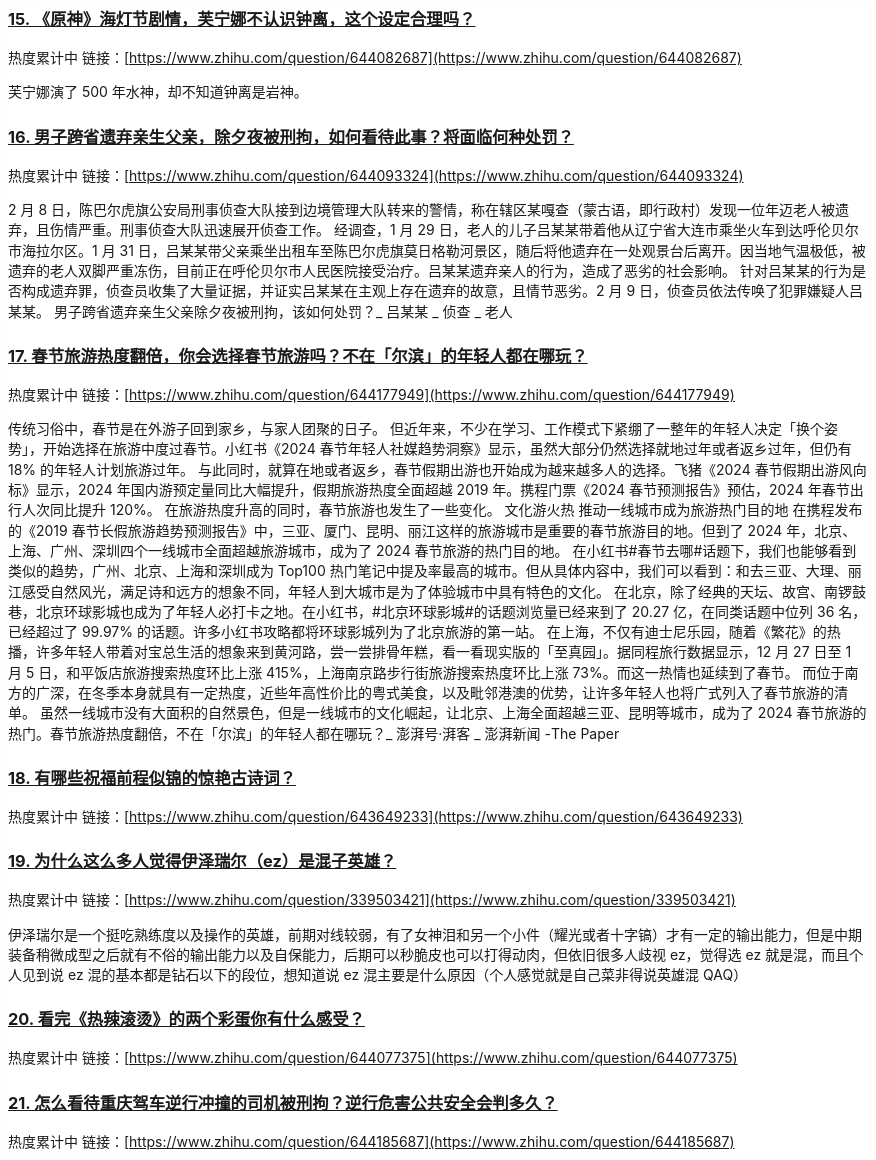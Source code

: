 ### [15. 《原神》海灯节剧情，芙宁娜不认识钟离，这个设定合理吗？](https://www.zhihu.com/question/644082687)
热度累计中 链接：[https://www.zhihu.com/question/644082687](https://www.zhihu.com/question/644082687)

芙宁娜演了 500 年水神，却不知道钟离是岩神。

### [16. 男子跨省遗弃亲生父亲，除夕夜被刑拘，如何看待此事？将面临何种处罚？](https://www.zhihu.com/question/644093324)
热度累计中 链接：[https://www.zhihu.com/question/644093324](https://www.zhihu.com/question/644093324)

2 月 8 日，陈巴尔虎旗公安局刑事侦查大队接到边境管理大队转来的警情，称在辖区某嘎查（蒙古语，即行政村）发现一位年迈老人被遗弃，且伤情严重。刑事侦查大队迅速展开侦查工作。 经调查，1 月 29 日，老人的儿子吕某某带着他从辽宁省大连市乘坐火车到达呼伦贝尔市海拉尔区。1 月 31 日，吕某某带父亲乘坐出租车至陈巴尔虎旗莫日格勒河景区，随后将他遗弃在一处观景台后离开。因当地气温极低，被遗弃的老人双脚严重冻伤，目前正在呼伦贝尔市人民医院接受治疗。吕某某遗弃亲人的行为，造成了恶劣的社会影响。 针对吕某某的行为是否构成遗弃罪，侦查员收集了大量证据，并证实吕某某在主观上存在遗弃的故意，且情节恶劣。2 月 9 日，侦查员依法传唤了犯罪嫌疑人吕某某。 男子跨省遗弃亲生父亲除夕夜被刑拘，该如何处罚？_ 吕某某 _ 侦查 _ 老人

### [17. 春节旅游热度翻倍，你会选择春节旅游吗？不在「尔滨」的年轻人都在哪玩？](https://www.zhihu.com/question/644177949)
热度累计中 链接：[https://www.zhihu.com/question/644177949](https://www.zhihu.com/question/644177949)

传统习俗中，春节是在外游子回到家乡，与家人团聚的日子。 但近年来，不少在学习、工作模式下紧绷了一整年的年轻人决定「换个姿势」，开始选择在旅游中度过春节。小红书《2024 春节年轻人社媒趋势洞察》显示，虽然大部分仍然选择就地过年或者返乡过年，但仍有 18% 的年轻人计划旅游过年。 与此同时，就算在地或者返乡，春节假期出游也开始成为越来越多人的选择。飞猪《2024 春节假期出游风向标》显示，2024 年国内游预定量同比大幅提升，假期旅游热度全面超越 2019 年。携程门票《2024 春节预测报告》预估，2024 年春节出行人次同比提升 120%。 在旅游热度升高的同时，春节旅游也发生了一些变化。 文化游火热 推动一线城市成为旅游热门目的地 在携程发布的《2019 春节长假旅游趋势预测报告》中，三亚、厦门、昆明、丽江这样的旅游城市是重要的春节旅游目的地。但到了 2024 年，北京、上海、广州、深圳四个一线城市全面超越旅游城市，成为了 2024 春节旅游的热门目的地。 在小红书#春节去哪#话题下，我们也能够看到类似的趋势，广州、北京、上海和深圳成为 Top100 热门笔记中提及率最高的城市。但从具体内容中，我们可以看到：和去三亚、大理、丽江感受自然风光，满足诗和远方的想象不同，年轻人到大城市是为了体验城市中具有特色的文化。 在北京，除了经典的天坛、故宫、南锣鼓巷，北京环球影城也成为了年轻人必打卡之地。在小红书，#北京环球影城#的话题浏览量已经来到了 20.27 亿，在同类话题中位列 36 名，已经超过了 99.97% 的话题。许多小红书攻略都将环球影城列为了北京旅游的第一站。 在上海，不仅有迪士尼乐园，随着《繁花》的热播，许多年轻人带着对宝总生活的想象来到黄河路，尝一尝排骨年糕，看一看现实版的「至真园」。据同程旅行数据显示，12 月 27 日至 1 月 5 日，和平饭店旅游搜索热度环比上涨 415%，上海南京路步行街旅游搜索热度环比上涨 73%。而这一热情也延续到了春节。 而位于南方的广深，在冬季本身就具有一定热度，近些年高性价比的粤式美食，以及毗邻港澳的优势，让许多年轻人也将广式列入了春节旅游的清单。 虽然一线城市没有大面积的自然景色，但是一线城市的文化崛起，让北京、上海全面超越三亚、昆明等城市，成为了 2024 春节旅游的热门。春节旅游热度翻倍，不在「尔滨」的年轻人都在哪玩？_ 澎湃号·湃客 _ 澎湃新闻 -The Paper

### [18. 有哪些祝福前程似锦的惊艳古诗词？](https://www.zhihu.com/question/643649233)
热度累计中 链接：[https://www.zhihu.com/question/643649233](https://www.zhihu.com/question/643649233)



### [19. 为什么这么多人觉得伊泽瑞尔（ez）是混子英雄？](https://www.zhihu.com/question/339503421)
热度累计中 链接：[https://www.zhihu.com/question/339503421](https://www.zhihu.com/question/339503421)

伊泽瑞尔是一个挺吃熟练度以及操作的英雄，前期对线较弱，有了女神泪和另一个小件（耀光或者十字镐）才有一定的输出能力，但是中期装备稍微成型之后就有不俗的输出能力以及自保能力，后期可以秒脆皮也可以打得动肉，但依旧很多人歧视 ez，觉得选 ez 就是混，而且个人见到说 ez 混的基本都是钻石以下的段位，想知道说 ez 混主要是什么原因（个人感觉就是自己菜非得说英雄混 QAQ）

### [20. 看完《热辣滚烫》的两个彩蛋你有什么感受？](https://www.zhihu.com/question/644077375)
热度累计中 链接：[https://www.zhihu.com/question/644077375](https://www.zhihu.com/question/644077375)



### [21. 怎么看待重庆驾车逆行冲撞的司机被刑拘？逆行危害公共安全会判多久？](https://www.zhihu.com/question/644185687)
热度累计中 链接：[https://www.zhihu.com/question/644185687](https://www.zhihu.com/question/644185687)
